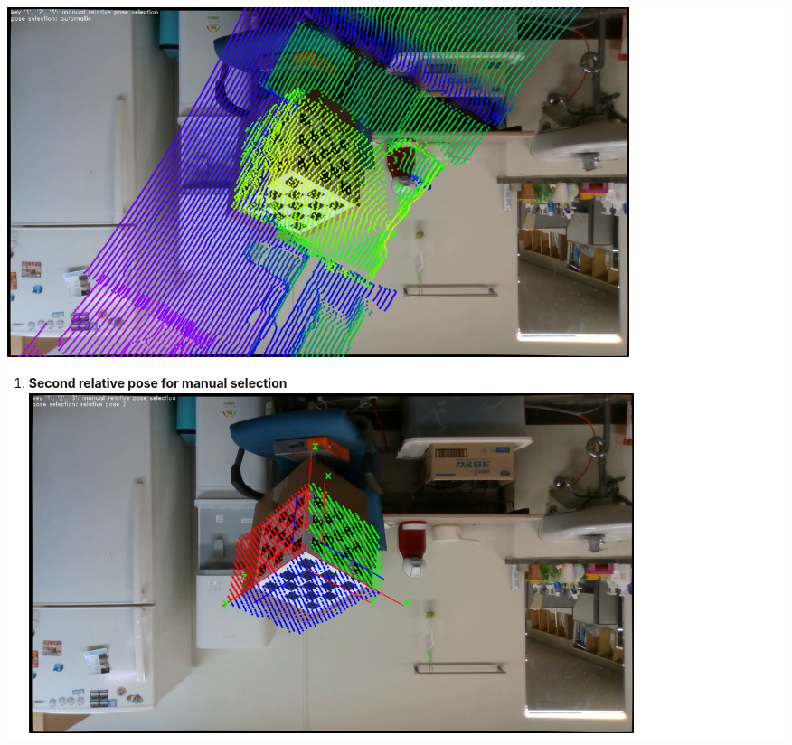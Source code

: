 <img src="results/11-2.realworld_ud_check_relative_pose_l2c_1.png" width = "80%" /> <br/>
1. __Second relative pose for manual selection__ <br/>
<img src="results/11-3.realworld_ud_check_relative_pose_l2c_2.png" width = "80%" /> <br/>